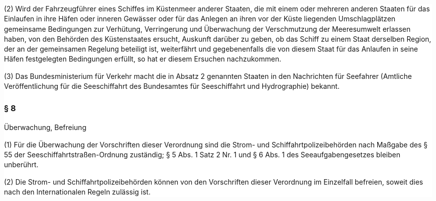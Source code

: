 </div>

<div class="jurAbsatz">

(2) Wird der Fahrzeugführer eines Schiffes im Küstenmeer anderer
Staaten, die mit einem oder mehreren anderen Staaten für das Einlaufen
in ihre Häfen oder inneren Gewässer oder für das Anlegen an ihren vor
der Küste liegenden Umschlagplätzen gemeinsame Bedingungen zur
Verhütung, Verringerung und Überwachung der Verschmutzung der
Meeresumwelt erlassen haben, von den Behörden des Küstenstaates ersucht,
Auskunft darüber zu geben, ob das Schiff zu einem Staat derselben
Region, der an der gemeinsamen Regelung beteiligt ist, weiterfährt und
gegebenenfalls die von diesem Staat für das Anlaufen in seine Häfen
festgelegten Bedingungen erfüllt, so hat er diesem Ersuchen
nachzukommen.

</div>

<div class="jurAbsatz">

(3) Das Bundesministerium für Verkehr macht die in Absatz 2 genannten
Staaten in den Nachrichten für Seefahrer (Amtliche Veröffentlichung für
die Seeschiffahrt des Bundesamtes für Seeschiffahrt und Hydrographie)
bekannt.

</div>

</div>

</div>

</div>

<span id="BJNR008130977BJNE000903360.html"></span>

### § 8  
Überwachung, Befreiung

<div>

<div class="jnhtml">

<div>

<div class="jurAbsatz">

(1) Für die Überwachung der Vorschriften dieser Verordnung sind die
Strom- und Schiffahrtpolizeibehörden nach Maßgabe des § 55 der
Seeschiffahrtstraßen-Ordnung zuständig; § 5 Abs. 1 Satz 2 Nr. 1 und § 6
Abs. 1 des Seeaufgabengesetzes bleiben unberührt.

</div>

<div class="jurAbsatz">

(2) Die Strom- und Schiffahrtpolizeibehörden können von den Vorschriften
dieser Verordnung im Einzelfall befreien, soweit dies nach den
Internationalen Regeln zulässig ist.
